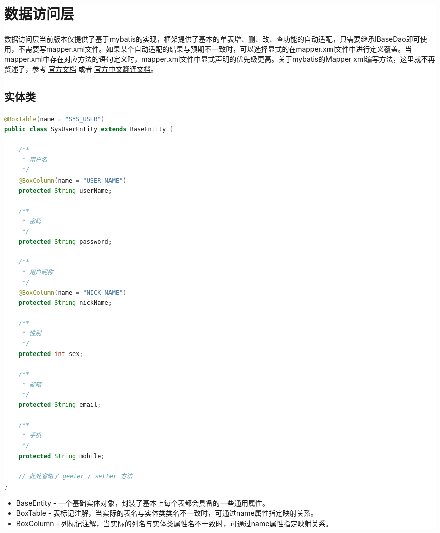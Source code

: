 # 数据访问层

数据访问层当前版本仅提供了基于mybatis的实现，框架提供了基本的单表增、删、改、查功能的自动适配，只需要继承IBaseDao即可使用，不需要写mapper.xml文件。如果某个自动适配的结果与预期不一致时，可以选择显式的在mapper.xml文件中进行定义覆盖。当mapper.xml中存在对应方法的语句定义时，mapper.xml文件中显式声明的优先级更高。关于mybatis的Mapper xml编写方法，这里就不再赘述了，参考 [官方文档](https://mybatis.org/mybatis-3/sqlmap-xml.html) 或者 [官方中文翻译文档](https://mybatis.org/mybatis-3/zh/sqlmap-xml.html)。

## 实体类

```java
@BoxTable(name = "SYS_USER")
public class SysUserEntity extends BaseEntity {

    /**
     * 用户名
     */
    @BoxColumn(name = "USER_NAME")
    protected String userName;

    /**
     * 密码
     */
    protected String password;

    /**
     * 用户昵称
     */
    @BoxColumn(name = "NICK_NAME")
    protected String nickName;

    /**
     * 性别
     */
    protected int sex;

    /**
     * 邮箱
     */
    protected String email;

    /**
     * 手机
     */
    protected String mobile;
    
    // 此处省略了 geeter / setter 方法
}
```

- BaseEntity - 一个基础实体对象，封装了基本上每个表都会具备的一些通用属性。
- BoxTable - 表标记注解，当实际的表名与实体类类名不一致时，可通过name属性指定映射关系。
- BoxColumn - 列标记注解，当实际的列名与实体类属性名不一致时，可通过name属性指定映射关系。
